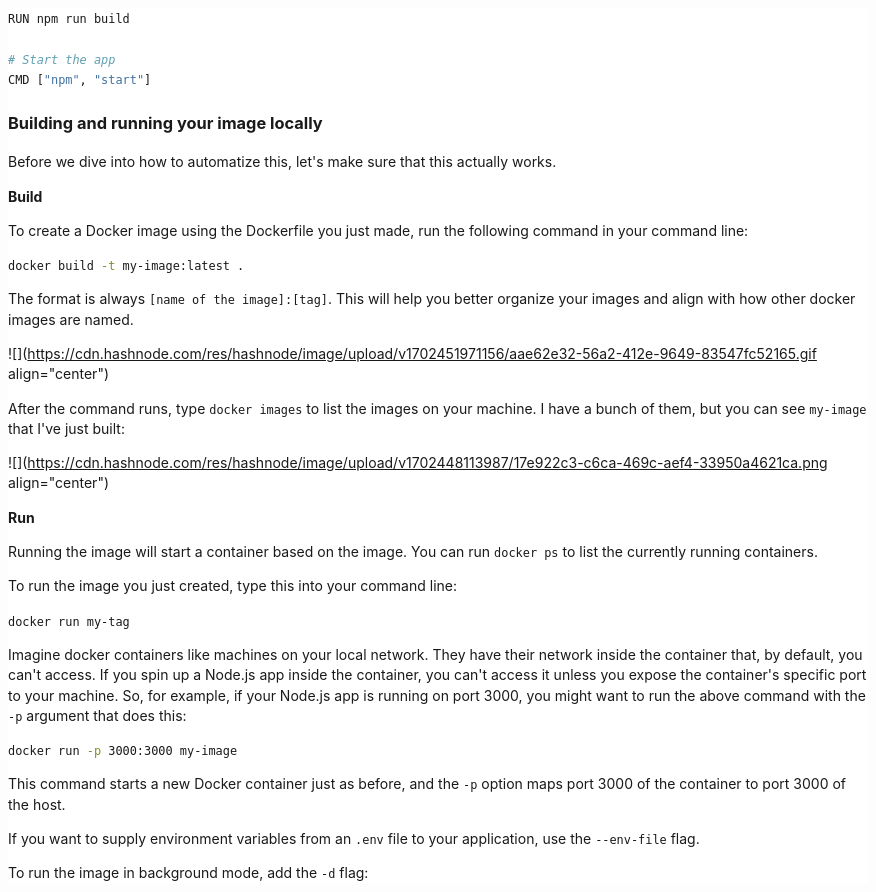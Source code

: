 ```bash
RUN npm run build

# Start the app
CMD ["npm", "start"]
```

### Building and running your image locally

Before we dive into how to automatize this, let's make sure that this actually works.

**Build**

To create a Docker image using the Dockerfile you just made, run the following command in your command line:

```bash
docker build -t my-image:latest .
```

The format is always `[name of the image]:[tag]`. This will help you better organize your images and align with how other docker images are named.

![](https://cdn.hashnode.com/res/hashnode/image/upload/v1702451971156/aae62e32-56a2-412e-9649-83547fc52165.gif align="center")

After the command runs, type `docker images` to list the images on your machine. I have a bunch of them, but you can see `my-image` that I've just built:

![](https://cdn.hashnode.com/res/hashnode/image/upload/v1702448113987/17e922c3-c6ca-469c-aef4-33950a4621ca.png align="center")

**Run**

Running the image will start a container based on the image. You can run `docker ps` to list the currently running containers.

To run the image you just created, type this into your command line:

```bash
docker run my-tag
```

Imagine docker containers like machines on your local network. They have their network inside the container that, by default, you can't access. If you spin up a Node.js app inside the container, you can't access it unless you expose the container's specific port to your machine. So, for example, if your Node.js app is running on port 3000, you might want to run the above command with the `-p` argument that does this:

```bash
docker run -p 3000:3000 my-image
```

This command starts a new Docker container just as before, and the `-p` option maps port 3000 of the container to port 3000 of the host.

If you want to supply environment variables from an `.env` file to your application, use the `--env-file` flag.

To run the image in background mode, add the `-d` flag:
